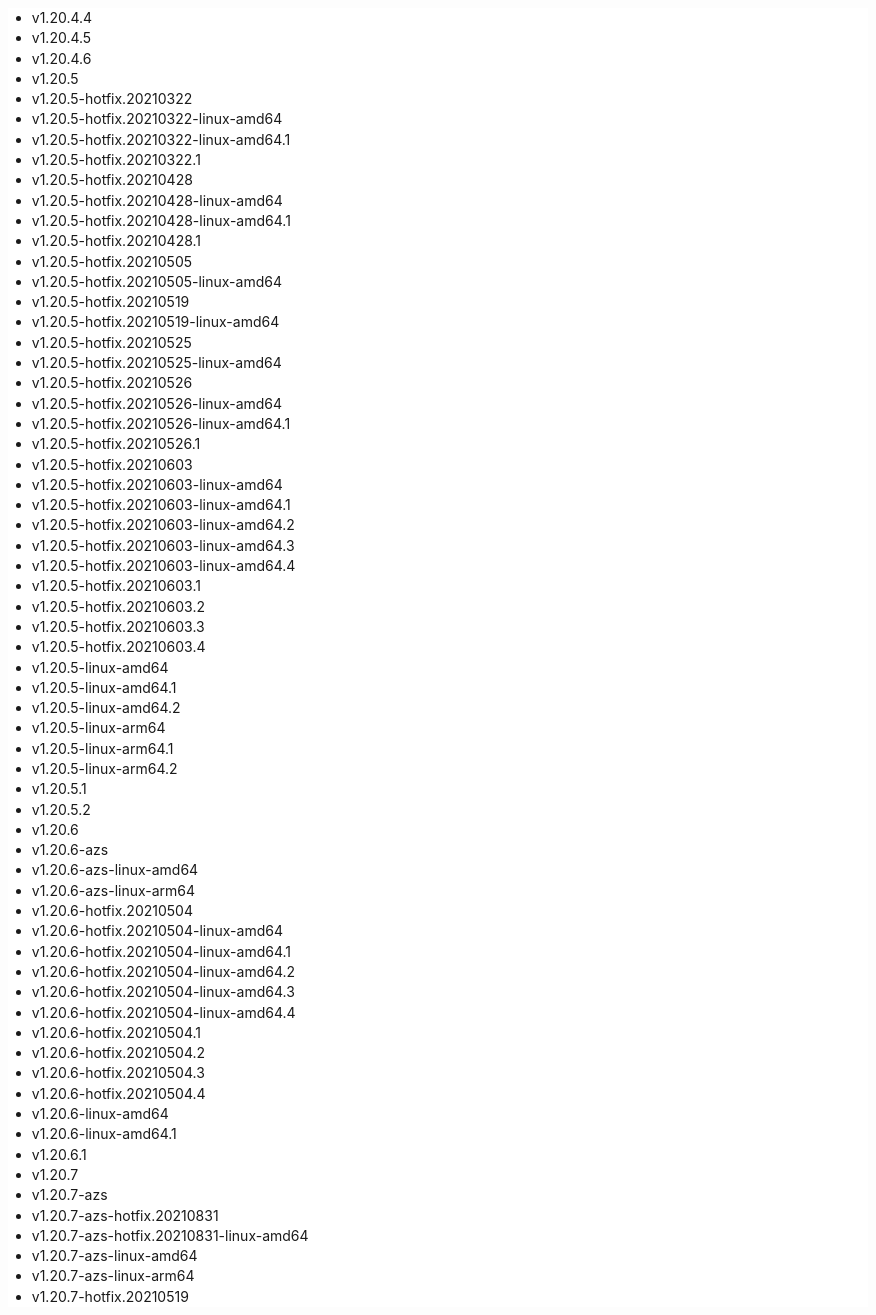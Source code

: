 - v1.20.4.4
- v1.20.4.5
- v1.20.4.6
- v1.20.5
- v1.20.5-hotfix.20210322
- v1.20.5-hotfix.20210322-linux-amd64
- v1.20.5-hotfix.20210322-linux-amd64.1
- v1.20.5-hotfix.20210322.1
- v1.20.5-hotfix.20210428
- v1.20.5-hotfix.20210428-linux-amd64
- v1.20.5-hotfix.20210428-linux-amd64.1
- v1.20.5-hotfix.20210428.1
- v1.20.5-hotfix.20210505
- v1.20.5-hotfix.20210505-linux-amd64
- v1.20.5-hotfix.20210519
- v1.20.5-hotfix.20210519-linux-amd64
- v1.20.5-hotfix.20210525
- v1.20.5-hotfix.20210525-linux-amd64
- v1.20.5-hotfix.20210526
- v1.20.5-hotfix.20210526-linux-amd64
- v1.20.5-hotfix.20210526-linux-amd64.1
- v1.20.5-hotfix.20210526.1
- v1.20.5-hotfix.20210603
- v1.20.5-hotfix.20210603-linux-amd64
- v1.20.5-hotfix.20210603-linux-amd64.1
- v1.20.5-hotfix.20210603-linux-amd64.2
- v1.20.5-hotfix.20210603-linux-amd64.3
- v1.20.5-hotfix.20210603-linux-amd64.4
- v1.20.5-hotfix.20210603.1
- v1.20.5-hotfix.20210603.2
- v1.20.5-hotfix.20210603.3
- v1.20.5-hotfix.20210603.4
- v1.20.5-linux-amd64
- v1.20.5-linux-amd64.1
- v1.20.5-linux-amd64.2
- v1.20.5-linux-arm64
- v1.20.5-linux-arm64.1
- v1.20.5-linux-arm64.2
- v1.20.5.1
- v1.20.5.2
- v1.20.6
- v1.20.6-azs
- v1.20.6-azs-linux-amd64
- v1.20.6-azs-linux-arm64
- v1.20.6-hotfix.20210504
- v1.20.6-hotfix.20210504-linux-amd64
- v1.20.6-hotfix.20210504-linux-amd64.1
- v1.20.6-hotfix.20210504-linux-amd64.2
- v1.20.6-hotfix.20210504-linux-amd64.3
- v1.20.6-hotfix.20210504-linux-amd64.4
- v1.20.6-hotfix.20210504.1
- v1.20.6-hotfix.20210504.2
- v1.20.6-hotfix.20210504.3
- v1.20.6-hotfix.20210504.4
- v1.20.6-linux-amd64
- v1.20.6-linux-amd64.1
- v1.20.6.1
- v1.20.7
- v1.20.7-azs
- v1.20.7-azs-hotfix.20210831
- v1.20.7-azs-hotfix.20210831-linux-amd64
- v1.20.7-azs-linux-amd64
- v1.20.7-azs-linux-arm64
- v1.20.7-hotfix.20210519